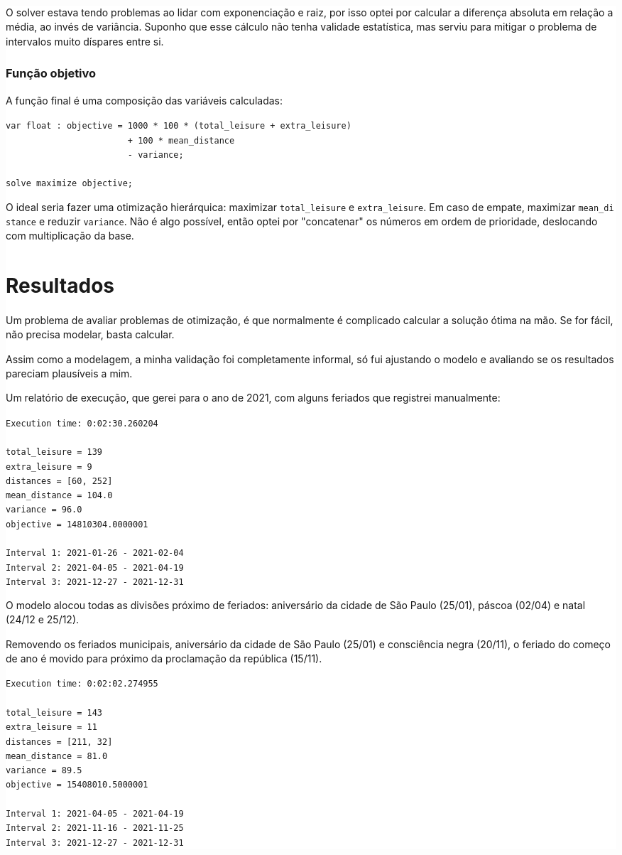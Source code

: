 O solver estava tendo problemas ao lidar com exponenciação e raiz, por isso optei por calcular a diferença absoluta em relação a média, ao invés de variância. Suponho que esse cálculo não tenha validade estatística, mas serviu para mitigar o problema de intervalos muito díspares entre si.

### Função objetivo

A função final é uma composição das variáveis calculadas:

```minizinc
var float : objective = 1000 * 100 * (total_leisure + extra_leisure)
                        + 100 * mean_distance
                        - variance;

solve maximize objective;
```

O ideal seria fazer uma otimização hierárquica: maximizar `total_leisure` e `extra_leisure`. Em caso de empate, maximizar `mean_distance` e reduzir `variance`. Não é algo possível, então optei por "concatenar" os números em ordem de prioridade, deslocando com multiplicação da base.

# Resultados

Um problema de avaliar problemas de otimização, é que normalmente é complicado calcular a solução ótima na mão. Se for fácil, não precisa modelar, basta calcular. 

Assim como a modelagem, a minha validação foi completamente informal, só fui ajustando o modelo e avaliando se os resultados pareciam plausíveis a mim. 

Um relatório de execução, que gerei para o ano de 2021, com alguns feriados que registrei manualmente:

```
Execution time: 0:02:30.260204

total_leisure = 139
extra_leisure = 9
distances = [60, 252]
mean_distance = 104.0
variance = 96.0
objective = 14810304.0000001

Interval 1: 2021-01-26 - 2021-02-04
Interval 2: 2021-04-05 - 2021-04-19
Interval 3: 2021-12-27 - 2021-12-31

```
O modelo alocou todas as divisões próximo de feriados: aniversário da cidade de São Paulo (25/01), páscoa (02/04) e natal (24/12 e 25/12). 

Removendo os feriados municipais, aniversário da cidade de São Paulo (25/01) e consciência negra (20/11), o feriado do começo de ano é movido para próximo da proclamação da república (15/11).

```
Execution time: 0:02:02.274955

total_leisure = 143
extra_leisure = 11
distances = [211, 32]
mean_distance = 81.0
variance = 89.5
objective = 15408010.5000001

Interval 1: 2021-04-05 - 2021-04-19
Interval 2: 2021-11-16 - 2021-11-25
Interval 3: 2021-12-27 - 2021-12-31
```
